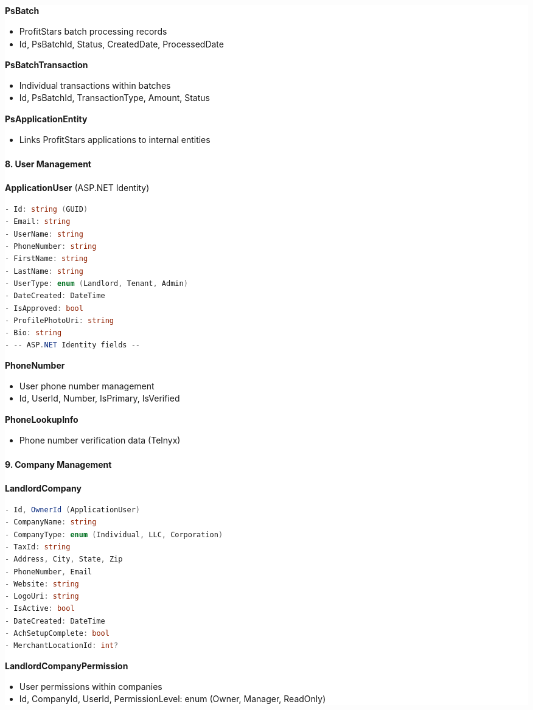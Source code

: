 **PsBatch**
- ProfitStars batch processing records
- Id, PsBatchId, Status, CreatedDate, ProcessedDate

**PsBatchTransaction**
- Individual transactions within batches
- Id, PsBatchId, TransactionType, Amount, Status

**PsApplicationEntity**
- Links ProfitStars applications to internal entities

#### 8. User Management

**ApplicationUser** (ASP.NET Identity)
```csharp
- Id: string (GUID)
- Email: string
- UserName: string
- PhoneNumber: string
- FirstName: string
- LastName: string
- UserType: enum (Landlord, Tenant, Admin)
- DateCreated: DateTime
- IsApproved: bool
- ProfilePhotoUri: string
- Bio: string
- -- ASP.NET Identity fields --
```

**PhoneNumber**
- User phone number management
- Id, UserId, Number, IsPrimary, IsVerified

**PhoneLookupInfo**
- Phone number verification data (Telnyx)

#### 9. Company Management

**LandlordCompany**
```csharp
- Id, OwnerId (ApplicationUser)
- CompanyName: string
- CompanyType: enum (Individual, LLC, Corporation)
- TaxId: string
- Address, City, State, Zip
- PhoneNumber, Email
- Website: string
- LogoUri: string
- IsActive: bool
- DateCreated: DateTime
- AchSetupComplete: bool
- MerchantLocationId: int?
```

**LandlordCompanyPermission**
- User permissions within companies
- Id, CompanyId, UserId, PermissionLevel: enum (Owner, Manager, ReadOnly)
